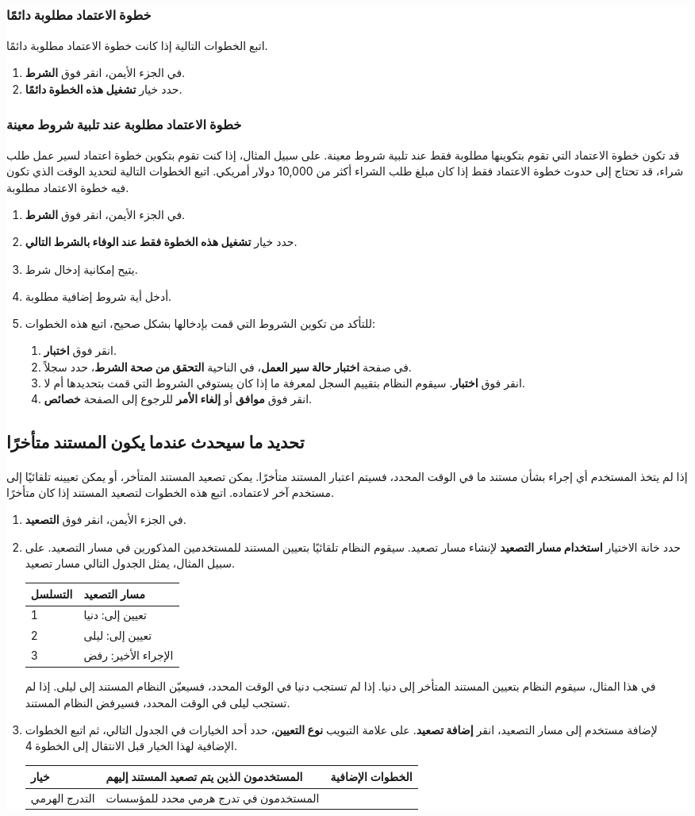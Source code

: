 ### <a name="the-approval-step-is-always-required"></a>خطوة الاعتماد مطلوبة دائمًا

اتبع الخطوات التالية إذا كانت خطوة الاعتماد مطلوبة دائمًا.

1. في الجزء الأيمن، انقر فوق **الشرط**.
2. حدد خيار **تشغيل هذه الخطوة دائمًا**.

### <a name="the-approval-step-is-required-in-specific-conditions"></a>خطوة الاعتماد مطلوبة عند تلبية شروط معينة

قد تكون خطوة الاعتماد التي تقوم بتكوينها مطلوبة فقط عند تلبية شروط معينة. على سبيل المثال، إذا كنت تقوم بتكوين خطوة اعتماد لسير عمل طلب شراء، قد تحتاج إلى حدوث خطوة الاعتماد فقط إذا كان مبلغ طلب الشراء أكثر من 10,000 دولار أمريكي. اتبع الخطوات التالية لتحديد الوقت الذي تكون فيه خطوة الاعتماد مطلوبة.

1. في الجزء الأيمن، انقر فوق **الشرط**.
2. حدد خيار **تشغيل هذه الخطوة فقط عند الوفاء بالشرط التالي**.
3. يتيح إمكانية إدخال شرط.
4. أدخل أية شروط إضافية مطلوبة.
5. للتأكد من تكوين الشروط التي قمت بإدخالها بشكل صحيح، اتبع هذه الخطوات:

    1. انقر فوق **اختبار**.
    2. في صفحة **اختبار حالة سير العمل**، في الناحية **التحقق من صحة الشرط‬**، حدد سجلاً.
    3. انقر فوق **اختبار**. سيقوم النظام بتقييم السجل لمعرفة ما إذا كان يستوفي الشروط التي قمت بتحديدها أم لا.
    4. انقر فوق **موافق** أو **إلغاء الأمر** للرجوع إلى الصفحة **خصائص**.

## <a name="specify-what-happens-when-the-document-is-overdue"></a>تحديد ما سيحدث عندما يكون المستند متأخرًا

إذا لم يتخذ المستخدم أي إجراء بشأن مستند ما في الوقت المحدد، فسيتم اعتبار المستند متأخرًا.‬ يمكن تصعيد المستند المتأخر، أو يمكن تعيينه تلقائيًا إلى مستخدم آخر لاعتماده. اتبع هذه الخطوات لتصعيد المستند إذا كان متأخرًا.

1. في الجزء الأيمن، انقر فوق **التصعيد**.
2. حدد خانة الاختيار **استخدام مسار التصعيد** لإنشاء مسار تصعيد. سيقوم النظام تلقائيًا بتعيين المستند للمستخدمين المذكورين في مسار التصعيد. على سبيل المثال، يمثل الجدول التالي مسار تصعيد.

    | التسلسل | مسار التصعيد      |
    |----------|----------------------|
    | 1        | تعيين إلى: دنيا     |
    | 2        | تعيين إلى: ليلى      |
    | 3        | الإجراء الأخير: رفض |

    في هذا المثال، سيقوم النظام بتعيين المستند المتأخر إلى دنيا. إذا لم تستجب دنيا في الوقت المحدد، فسيعيّن النظام المستند إلى ليلى. إذا لم تستجب ليلى في الوقت المحدد، فسيرفض النظام المستند.

3. لإضافة مستخدم إلى مسار التصعيد، انقر **إضافة تصعيد**. على علامة التبويب **نوع التعيين**، حدد أحد الخيارات في الجدول التالي، ثم اتبع الخطوات الإضافية لهذا الخيار قبل الانتقال إلى الخطوة 4.

    <table>
    <thead>
    <tr>
    <th>خيار</th>
    <th>المستخدمون الذين يتم تصعيد المستند إليهم</th>
    <th>الخطوات الإضافية</th>
    </tr>
    </thead>
    <tbody>
    <tr>
    <td>التدرج الهرمي</td>
    <td>المستخدمون في تدرج هرمي محدد للمؤسسات</td>
    <td>
    <ol>